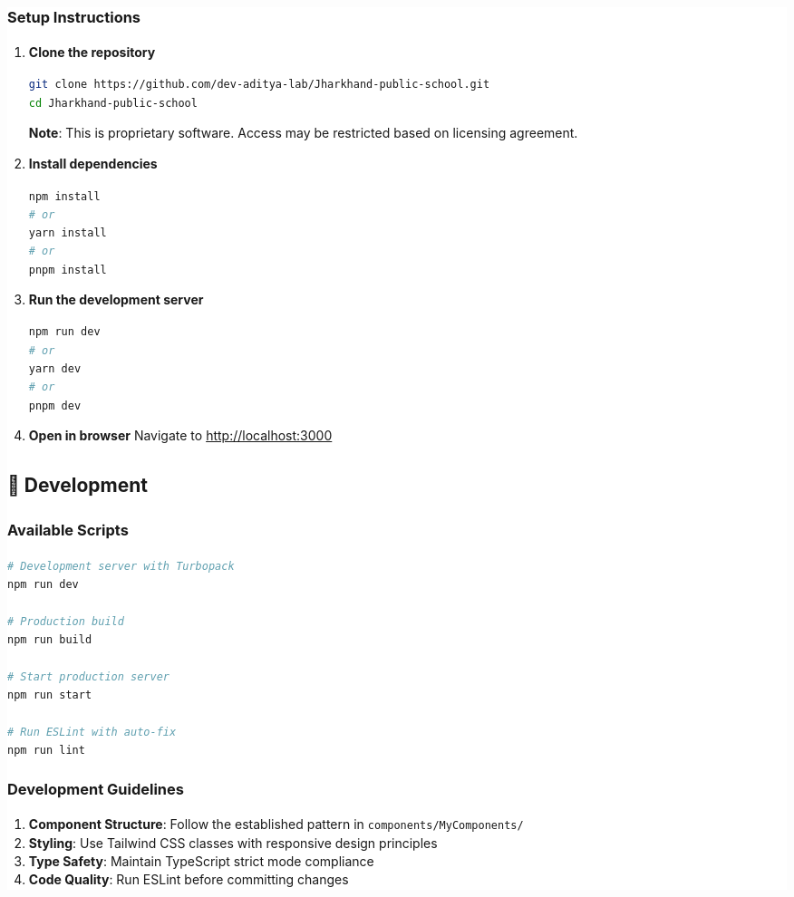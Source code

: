 ### Setup Instructions

1. **Clone the repository**
   ```bash
   git clone https://github.com/dev-aditya-lab/Jharkhand-public-school.git
   cd Jharkhand-public-school
   ```

   **Note**: This is proprietary software. Access may be restricted based on licensing agreement.

2. **Install dependencies**
   ```bash
   npm install
   # or
   yarn install
   # or
   pnpm install
   ```

3. **Run the development server**
   ```bash
   npm run dev
   # or
   yarn dev
   # or
   pnpm dev
   ```

4. **Open in browser**
   Navigate to [http://localhost:3000](http://localhost:3000)

## 🚀 Development

### Available Scripts

```bash
# Development server with Turbopack
npm run dev

# Production build
npm run build

# Start production server
npm run start

# Run ESLint with auto-fix
npm run lint
```

### Development Guidelines

1. **Component Structure**: Follow the established pattern in `components/MyComponents/`
2. **Styling**: Use Tailwind CSS classes with responsive design principles
3. **Type Safety**: Maintain TypeScript strict mode compliance
4. **Code Quality**: Run ESLint before committing changes

